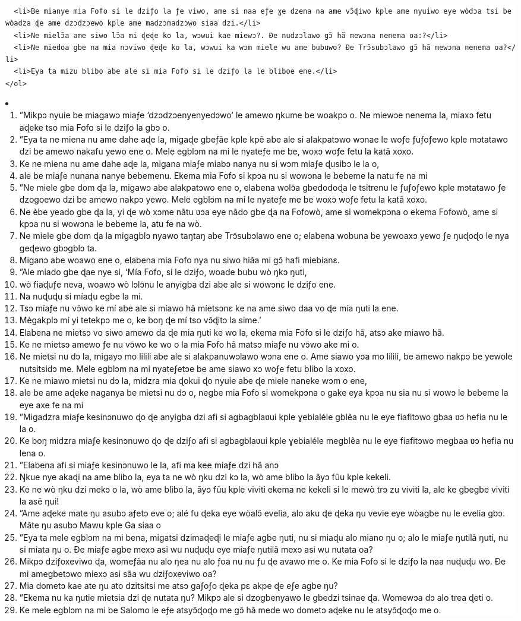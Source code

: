       <li>Be mianye mia Fofo si le dziƒo la ƒe viwo, ame si naa eƒe ɣe dzena na ame vɔ̃ɖiwo kple ame nyuiwo eye wòdɔa tsi be wòadza ɖe ame dzɔdzɔewo kple ame madzɔmadzɔwo siaa dzi.</li>
      <li>Ne mielɔ̃a ame siwo lɔ̃a mi ɖeɖe ko la, wɔwui kae miewɔ?. Đe nudzɔlawo gɔ̃ hã mewɔna nenema oa:?</li>
      <li>Ne miedoa gbe na mia nɔviwo ɖeɖe ko la, wɔwui ka wɔm miele wu ame bubuwo? Đe Trɔ̃subɔlawo gɔ̃ hã mewɔna nenema oa?</li>
      <li>Eya ta mizu blibo abe ale si mia Fofo si le dziƒo la le bliboe ene.</li>
    </ol>
  </li>
  <li>
    <ol>
      <li>”Mikpɔ nyuie be miagawɔ miaƒe ‘dzɔdzɔenyenyedɔwo’ le amewo ŋkume be woakpɔ o. Ne miewɔe nenema la, miaxɔ fetu aɖeke tso mia Fofo si le dziƒo la gbɔ o.</li>
      <li>”Eya ta ne miena nu ame dahe aɖe la, migaɖe gbeƒãe kple kpẽ abe ale si alakpatɔwo wɔnae le woƒe ƒuƒoƒewo kple mɔtatawo dzi be amewo nakafu yewo ene o. Mele egblɔm na mi le nyateƒe me be, woxɔ woƒe fetu la katã xoxo.</li>
      <li>Ke ne miena nu ame dahe aɖe la, migana miaƒe miabɔ nanya nu si wɔm miaƒe ɖusibɔ le la o,</li>
      <li>ale be miaƒe nunana nanye bebemenu. Ekema mia Fofo si kpɔa nu si wowɔna le bebeme la natu fe na mi</li>
      <li>”Ne miele gbe dom ɖa la, migawɔ abe alakpatɔwo ene o, elabena wolɔ̃a gbedodoɖa le tsitrenu le ƒuƒoƒewo kple mɔtatawo ƒe dzogoewo dzi be amewo nakpɔ yewo. Mele egblɔm na mi le nyateƒe me be woxɔ woƒe fetu la katã xoxo.</li>
      <li>Ne èbe yeado gbe ɖa la, yi ɖe wò xɔme nãtu ʋɔa eye nãdo gbe ɖa na Fofowò, ame si womekpɔna o ekema Fofowò, ame si kpɔa nu si wowɔna le bebeme la, atu fe na wò.</li>
      <li>Ne miele gbe dom ɖa la migagblɔ nyawo taŋtaŋ abe Trɔ̃subɔlawo ene o; elabena wobuna be yewoaxɔ yewo ƒe ŋuɖoɖo le nya geɖewo gbɔgblɔ ta.</li>
      <li>Miganɔ abe woawo ene o, elabena mia Fofo nya nu siwo hiãa mi gɔ̃ hafi miebianɛ.</li>
      <li>”Ale miado gbe ɖae nye si, ‘Mía Fofo, si le dziƒo, woade bubu wò ŋkɔ ŋuti,</li>
      <li>wò fiaɖuƒe neva, woawɔ wò lɔlɔ̃nu le anyigba dzi abe ale si wowɔnɛ le dziƒo ene.</li>
      <li>Na nuɖuɖu si míaɖu egbe la mi.</li>
      <li>Tsɔ míaƒe nu vɔ̃wo ke mí abe ale si míawo hã míetsɔnɛ ke na ame siwo daa vo ɖe mía ŋuti la ene.</li>
      <li>Mègakplɔ mí yi tetekpɔ me o, ke boŋ ɖe mí tso vɔ̃ɖitɔ la sime.’</li>
      <li>Elabena ne mietsɔ vo siwo amewo da ɖe mia ŋuti ke wo la, ekema mia Fofo si le dziƒo hã, atsɔ ake miawo hã.</li>
      <li>Ke ne mietsɔ amewo ƒe nu vɔ̃wo ke wo o la mia Fofo hã matsɔ miaƒe nu vɔ̃wo ake mi o.</li>
      <li>Ne mietsi nu dɔ la, migayɔ mo lilili abe ale si alakpanuwɔlawo wɔna ene o. Ame siawo yɔa mo lilili, be amewo nakpɔ be yewole nutsitsidɔ me. Mele egblɔm na mi nyateƒetɔe be ame siawo xɔ woƒe fetu blibo la xoxo.</li>
      <li>Ke ne miawo mietsi nu dɔ la, midzra mia ɖokui ɖo nyuie abe ɖe miele naneke wɔm o ene,</li>
      <li>ale be ame aɖeke naganya be mietsi nu dɔ o, negbe mia Fofo si womekpɔna o gake eya kpɔa nu sia nu si wowɔ le bebeme la eye axe fe na mi</li>
      <li>”Migadzra miaƒe kesinɔnuwo ɖo ɖe anyigba dzi afi si agbagblaʋui kple ɣebialéle gblẽa nu le eye fiafitɔwo gbaa ʋɔ hefia nu le la o.</li>
      <li>Ke boŋ midzra miaƒe kesinɔnuwo ɖo ɖe dziƒo afi si agbagblaʋui kple ɣebialéle megblẽa nu le eye fiafitɔwo megbaa ʋɔ hefia nu lena o.</li>
      <li>”Elabena afi si miaƒe kesinɔnuwo le la, afi ma kee miaƒe dzi hã anɔ</li>
      <li>Ŋkue nye akaɖi na ame blibo la, eya ta ne wò ŋku dzi kɔ la, wò ame blibo la ãyɔ fũu kple kekeli.</li>
      <li>Ke ne wò ŋku dzi mekɔ o la, wò ame blibo la, ãyɔ fũu kple viviti ekema ne kekeli si le mewò trɔ zu viviti la, ale ke gbegbe viviti la asẽ ŋui!</li>
      <li>”Ame aɖeke mate ŋu asubɔ aƒetɔ eve o; alé fu ɖeka eye wòalɔ̃ evelia, alo aku ɖe ɖeka ŋu vevie eye wòagbe nu le evelia gbɔ. Mãte ŋu asubɔ Mawu kple Ga siaa o</li>
      <li>”Eya ta mele egblɔm na mi bena, migatsi dzimaɖeɖi le miaƒe agbe ŋuti, nu si miaɖu alo miano ŋu o; alo le miaƒe ŋutilã ŋuti, nu si miata ŋu o. Đe miaƒe agbe mexɔ asi wu nuɖuɖu eye miaƒe ŋutilã mexɔ asi wu nutata oa?</li>
      <li>Mikpɔ dziƒoxeviwo ɖa, womeƒãa nu alo ŋea nu alo ƒoa nu nu ƒu ɖe avawo me o. Ke mia Fofo si le dziƒo la naa nuɖuɖu wo. Đe mi amegbetɔwo miexɔ asi sãa wu dziƒoxeviwo oa?</li>
      <li>Mia dometɔ kae ate ŋu ato dzitsitsi me atsɔ gaƒoƒo ɖeka pɛ akpe ɖe eƒe agbe ŋu?</li>
      <li>”Ekema nu ka ŋutie mietsia dzi ɖe nutata ŋu? Mikpɔ ale si dzogbenyawo le gbedzi tsinae ɖa. Womewɔa dɔ alo trea ɖeti o.</li>
      <li>Ke mele egblɔm na mi be Salomo le eƒe atsyɔ̃ɖoɖo me gɔ̃ hã mede wo dometɔ aɖeke nu le atsyɔ̃ɖoɖo me o.</li>